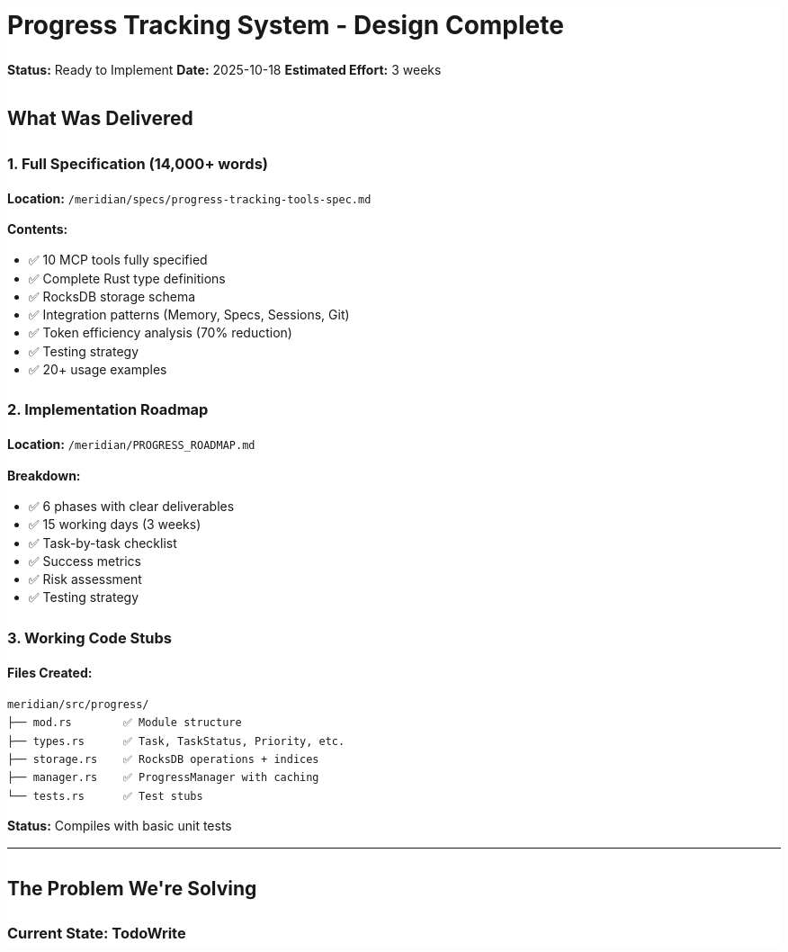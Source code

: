 # Progress Tracking System - Design Complete

**Status:** Ready to Implement
**Date:** 2025-10-18
**Estimated Effort:** 3 weeks

## What Was Delivered

### 1. Full Specification (14,000+ words)

**Location:** `/meridian/specs/progress-tracking-tools-spec.md`

**Contents:**
- ✅ 10 MCP tools fully specified
- ✅ Complete Rust type definitions
- ✅ RocksDB storage schema
- ✅ Integration patterns (Memory, Specs, Sessions, Git)
- ✅ Token efficiency analysis (70% reduction)
- ✅ Testing strategy
- ✅ 20+ usage examples

### 2. Implementation Roadmap

**Location:** `/meridian/PROGRESS_ROADMAP.md`

**Breakdown:**
- ✅ 6 phases with clear deliverables
- ✅ 15 working days (3 weeks)
- ✅ Task-by-task checklist
- ✅ Success metrics
- ✅ Risk assessment
- ✅ Testing strategy

### 3. Working Code Stubs

**Files Created:**
```
meridian/src/progress/
├── mod.rs        ✅ Module structure
├── types.rs      ✅ Task, TaskStatus, Priority, etc.
├── storage.rs    ✅ RocksDB operations + indices
├── manager.rs    ✅ ProgressManager with caching
└── tests.rs      ✅ Test stubs
```

**Status:** Compiles with basic unit tests

---

## The Problem We're Solving

### Current State: TodoWrite
